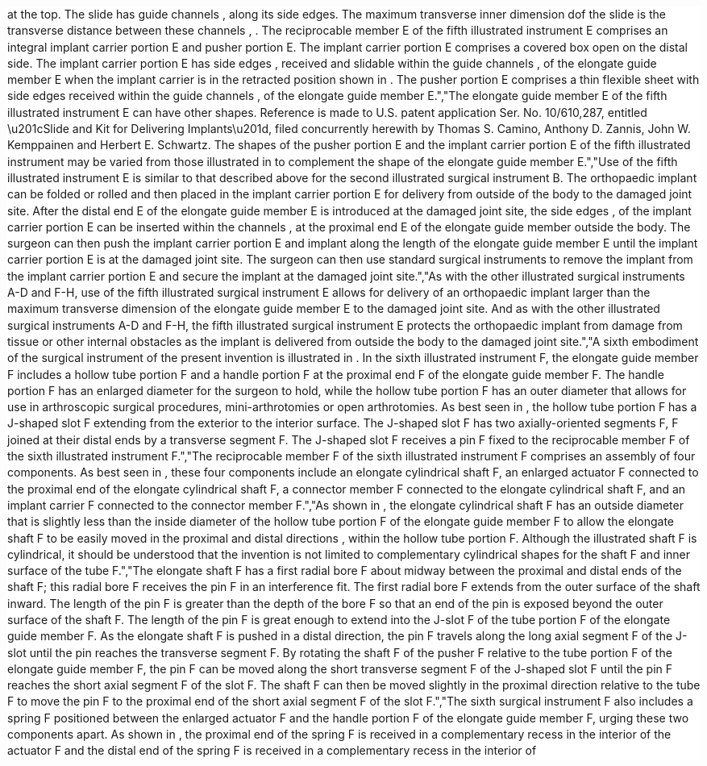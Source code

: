 at the top. The slide has guide channels ,  along its side edges. The maximum transverse inner dimension dof the slide is the transverse distance between these channels , . The reciprocable member E of the fifth illustrated instrument E comprises an integral implant carrier portion E and pusher portion E. The implant carrier portion E comprises a covered box open on the distal side. The implant carrier portion E has side edges ,  received and slidable within the guide channels ,  of the elongate guide member E when the implant carrier is in the retracted position shown in . The pusher portion E comprises a thin flexible sheet with side edges received within the guide channels ,  of the elongate guide member E.","The elongate guide member E of the fifth illustrated instrument E can have other shapes. Reference is made to U.S. patent application Ser. No. 10\/610,287, entitled \u201cSlide and Kit for Delivering Implants\u201d, filed concurrently herewith by Thomas S. Camino, Anthony D. Zannis, John W. Kemppainen and Herbert E. Schwartz. The shapes of the pusher portion E and the implant carrier portion E of the fifth illustrated instrument may be varied from those illustrated in  to complement the shape of the elongate guide member E.","Use of the fifth illustrated instrument E is similar to that described above for the second illustrated surgical instrument B. The orthopaedic implant can be folded or rolled and then placed in the implant carrier portion E for delivery from outside of the body to the damaged joint site. After the distal end E of the elongate guide member E is introduced at the damaged joint site, the side edges ,  of the implant carrier portion E can be inserted within the channels ,  at the proximal end E of the elongate guide member outside the body. The surgeon can then push the implant carrier portion E and implant along the length of the elongate guide member E until the implant carrier portion E is at the damaged joint site. The surgeon can then use standard surgical instruments to remove the implant from the implant carrier portion E and secure the implant at the damaged joint site.","As with the other illustrated surgical instruments A-D and F-H, use of the fifth illustrated surgical instrument E allows for delivery of an orthopaedic implant larger than the maximum transverse dimension of the elongate guide member E to the damaged joint site. And as with the other illustrated surgical instruments A-D and F-H, the fifth illustrated surgical instrument E protects the orthopaedic implant from damage from tissue or other internal obstacles as the implant is delivered from outside the body to the damaged joint site.","A sixth embodiment of the surgical instrument of the present invention is illustrated in . In the sixth illustrated instrument F, the elongate guide member F includes a hollow tube portion F and a handle portion F at the proximal end F of the elongate guide member F. The handle portion F has an enlarged diameter for the surgeon to hold, while the hollow tube portion F has an outer diameter that allows for use in arthroscopic surgical procedures, mini-arthrotomies or open arthrotomies. As best seen in , the hollow tube portion F has a J-shaped slot F extending from the exterior to the interior surface. The J-shaped slot F has two axially-oriented segments F, F joined at their distal ends by a transverse segment F. The J-shaped slot F receives a pin F fixed to the reciprocable member F of the sixth illustrated instrument F.","The reciprocable member F of the sixth illustrated instrument F comprises an assembly of four components. As best seen in , these four components include an elongate cylindrical shaft F, an enlarged actuator F connected to the proximal end of the elongate cylindrical shaft F, a connector member F connected to the elongate cylindrical shaft F, and an implant carrier F connected to the connector member F.","As shown in , the elongate cylindrical shaft F has an outside diameter that is slightly less than the inside diameter of the hollow tube portion F of the elongate guide member F to allow the elongate shaft F to be easily moved in the proximal and distal directions ,  within the hollow tube portion F. Although the illustrated shaft F is cylindrical, it should be understood that the invention is not limited to complementary cylindrical shapes for the shaft F and inner surface of the tube F.","The elongate shaft F has a first radial bore F about midway between the proximal and distal ends of the shaft F; this radial bore F receives the pin F in an interference fit. The first radial bore F extends from the outer surface of the shaft inward. The length of the pin F is greater than the depth of the bore F so that an end of the pin is exposed beyond the outer surface of the shaft F. The length of the pin F is great enough to extend into the J-slot F of the tube portion F of the elongate guide member F. As the elongate shaft F is pushed in a distal direction, the pin F travels along the long axial segment F of the J-slot until the pin reaches the transverse segment F. By rotating the shaft F of the pusher F relative to the tube portion F of the elongate guide member F, the pin F can be moved along the short transverse segment F of the J-shaped slot  F until the pin F reaches the short axial segment F of the slot F. The shaft F can then be moved slightly in the proximal direction  relative to the tube F to move the pin F to the proximal end of the short axial segment F of the slot F.","The sixth surgical instrument F also includes a spring F positioned between the enlarged actuator F and the handle portion F of the elongate guide member F, urging these two components apart. As shown in , the proximal end of the spring F is received in a complementary recess in the interior of the actuator F and the distal end of the spring F is received in a complementary recess in the interior of